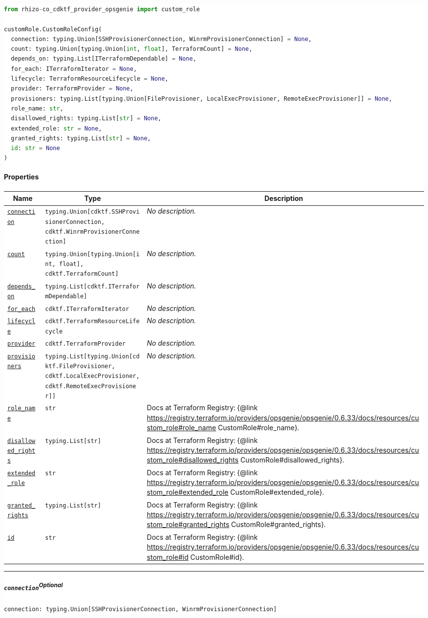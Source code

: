 ```python
from rhizo-co_cdktf_provider_opsgenie import custom_role

customRole.CustomRoleConfig(
  connection: typing.Union[SSHProvisionerConnection, WinrmProvisionerConnection] = None,
  count: typing.Union[typing.Union[int, float], TerraformCount] = None,
  depends_on: typing.List[ITerraformDependable] = None,
  for_each: ITerraformIterator = None,
  lifecycle: TerraformResourceLifecycle = None,
  provider: TerraformProvider = None,
  provisioners: typing.List[typing.Union[FileProvisioner, LocalExecProvisioner, RemoteExecProvisioner]] = None,
  role_name: str,
  disallowed_rights: typing.List[str] = None,
  extended_role: str = None,
  granted_rights: typing.List[str] = None,
  id: str = None
)
```

#### Properties <a name="Properties" id="Properties"></a>

| **Name** | **Type** | **Description** |
| --- | --- | --- |
| <code><a href="#rhizo-co-terraform-provider-opsgenie.customRole.CustomRoleConfig.property.connection">connection</a></code> | <code>typing.Union[cdktf.SSHProvisionerConnection, cdktf.WinrmProvisionerConnection]</code> | *No description.* |
| <code><a href="#rhizo-co-terraform-provider-opsgenie.customRole.CustomRoleConfig.property.count">count</a></code> | <code>typing.Union[typing.Union[int, float], cdktf.TerraformCount]</code> | *No description.* |
| <code><a href="#rhizo-co-terraform-provider-opsgenie.customRole.CustomRoleConfig.property.dependsOn">depends_on</a></code> | <code>typing.List[cdktf.ITerraformDependable]</code> | *No description.* |
| <code><a href="#rhizo-co-terraform-provider-opsgenie.customRole.CustomRoleConfig.property.forEach">for_each</a></code> | <code>cdktf.ITerraformIterator</code> | *No description.* |
| <code><a href="#rhizo-co-terraform-provider-opsgenie.customRole.CustomRoleConfig.property.lifecycle">lifecycle</a></code> | <code>cdktf.TerraformResourceLifecycle</code> | *No description.* |
| <code><a href="#rhizo-co-terraform-provider-opsgenie.customRole.CustomRoleConfig.property.provider">provider</a></code> | <code>cdktf.TerraformProvider</code> | *No description.* |
| <code><a href="#rhizo-co-terraform-provider-opsgenie.customRole.CustomRoleConfig.property.provisioners">provisioners</a></code> | <code>typing.List[typing.Union[cdktf.FileProvisioner, cdktf.LocalExecProvisioner, cdktf.RemoteExecProvisioner]]</code> | *No description.* |
| <code><a href="#rhizo-co-terraform-provider-opsgenie.customRole.CustomRoleConfig.property.roleName">role_name</a></code> | <code>str</code> | Docs at Terraform Registry: {@link https://registry.terraform.io/providers/opsgenie/opsgenie/0.6.33/docs/resources/custom_role#role_name CustomRole#role_name}. |
| <code><a href="#rhizo-co-terraform-provider-opsgenie.customRole.CustomRoleConfig.property.disallowedRights">disallowed_rights</a></code> | <code>typing.List[str]</code> | Docs at Terraform Registry: {@link https://registry.terraform.io/providers/opsgenie/opsgenie/0.6.33/docs/resources/custom_role#disallowed_rights CustomRole#disallowed_rights}. |
| <code><a href="#rhizo-co-terraform-provider-opsgenie.customRole.CustomRoleConfig.property.extendedRole">extended_role</a></code> | <code>str</code> | Docs at Terraform Registry: {@link https://registry.terraform.io/providers/opsgenie/opsgenie/0.6.33/docs/resources/custom_role#extended_role CustomRole#extended_role}. |
| <code><a href="#rhizo-co-terraform-provider-opsgenie.customRole.CustomRoleConfig.property.grantedRights">granted_rights</a></code> | <code>typing.List[str]</code> | Docs at Terraform Registry: {@link https://registry.terraform.io/providers/opsgenie/opsgenie/0.6.33/docs/resources/custom_role#granted_rights CustomRole#granted_rights}. |
| <code><a href="#rhizo-co-terraform-provider-opsgenie.customRole.CustomRoleConfig.property.id">id</a></code> | <code>str</code> | Docs at Terraform Registry: {@link https://registry.terraform.io/providers/opsgenie/opsgenie/0.6.33/docs/resources/custom_role#id CustomRole#id}. |

---

##### `connection`<sup>Optional</sup> <a name="connection" id="rhizo-co-terraform-provider-opsgenie.customRole.CustomRoleConfig.property.connection"></a>

```python
connection: typing.Union[SSHProvisionerConnection, WinrmProvisionerConnection]
```
